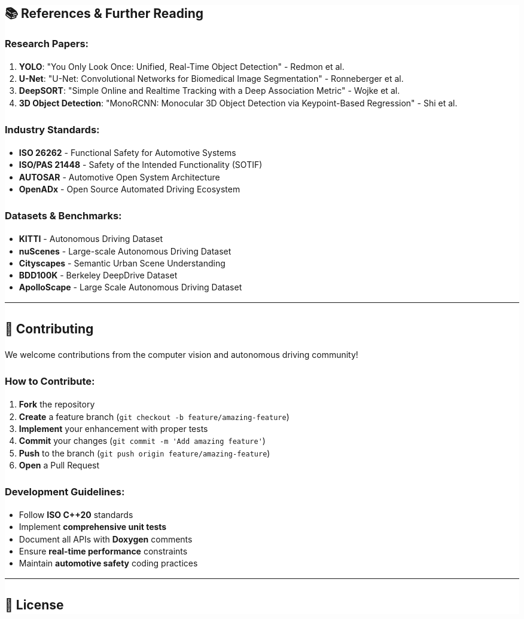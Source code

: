 
## 📚 **References & Further Reading**

### **Research Papers:**
1. **YOLO**: "You Only Look Once: Unified, Real-Time Object Detection" - Redmon et al.
2. **U-Net**: "U-Net: Convolutional Networks for Biomedical Image Segmentation" - Ronneberger et al.
3. **DeepSORT**: "Simple Online and Realtime Tracking with a Deep Association Metric" - Wojke et al.
4. **3D Object Detection**: "MonoRCNN: Monocular 3D Object Detection via Keypoint-Based Regression" - Shi et al.

### **Industry Standards:**
- **ISO 26262** - Functional Safety for Automotive Systems
- **ISO/PAS 21448** - Safety of the Intended Functionality (SOTIF)
- **AUTOSAR** - Automotive Open System Architecture
- **OpenADx** - Open Source Automated Driving Ecosystem

### **Datasets & Benchmarks:**
- **KITTI** - Autonomous Driving Dataset
- **nuScenes** - Large-scale Autonomous Driving Dataset  
- **Cityscapes** - Semantic Urban Scene Understanding
- **BDD100K** - Berkeley DeepDrive Dataset
- **ApolloScape** - Large Scale Autonomous Driving Dataset

---

## 🤝 **Contributing**

We welcome contributions from the computer vision and autonomous driving community!

### **How to Contribute:**
1. **Fork** the repository
2. **Create** a feature branch (`git checkout -b feature/amazing-feature`)
3. **Implement** your enhancement with proper tests
4. **Commit** your changes (`git commit -m 'Add amazing feature'`)
5. **Push** to the branch (`git push origin feature/amazing-feature`)
6. **Open** a Pull Request

### **Development Guidelines:**
- Follow **ISO C++20** standards
- Implement **comprehensive unit tests**
- Document all APIs with **Doxygen** comments
- Ensure **real-time performance** constraints
- Maintain **automotive safety** coding practices

---

## 📄 **License**
